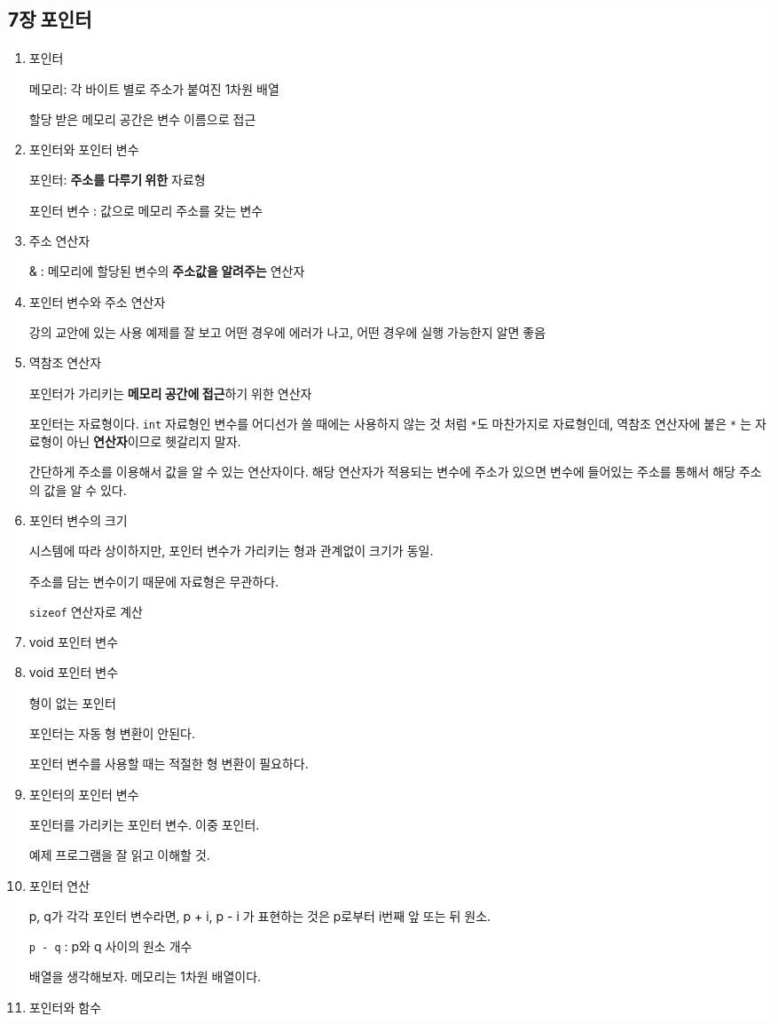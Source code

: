 ## 7장 포인터

1. 포인터

   메모리: 각 바이트 별로 주소가 붙여진 1차원 배열

   할당 받은 메모리 공간은 변수 이름으로 접근

2. 포인터와 포인터 변수

   포인터: **주소를 다루기 위한** 자료형

   포인터 변수 : 값으로 메모리 주소를 갖는 변수

3. 주소 연산자

   & : 메모리에 할당된 변수의 **주소값을 알려주는** 연산자

4. 포인터 변수와 주소 연산자

   강의 교안에 있는 사용 예제를 잘 보고 어떤 경우에 에러가 나고, 어떤 경우에 실행 가능한지 알면 좋음

5. 역참조 연산자

   포인터가 가리키는 **메모리 공간에 접근**하기 위한 연산자

   포인터는 자료형이다. `int` 자료형인 변수를 어디선가 쓸 때에는 사용하지 않는 것 처럼 `*`도 마찬가지로 자료형인데, 역참조 연산자에 붙은 `*` 는 자료형이 아닌 **연산자**이므로 헷갈리지 말자.

   간단하게 주소를 이용해서 값을 알 수 있는 연산자이다. 해당 연산자가 적용되는 변수에 주소가 있으면 변수에 들어있는 주소를 통해서 해당 주소의 값을 알 수 있다. 

6. 포인터 변수의 크기

   시스템에 따라 상이하지만, 포인터 변수가 가리키는 형과 관계없이 크기가 동일.

   주소를 담는 변수이기 때문에 자료형은 무관하다.

   `sizeof`  연산자로 계산

7. void 포인터 변수

8. void 포인터 변수

   형이 없는 포인터

   포인터는 자동 형 변환이 안된다.

   포인터 변수를 사용할 때는 적절한 형 변환이 필요하다.

9. 포인터의 포인터 변수

   포인터를 가리키는 포인터 변수. 이중 포인터.

   예제 프로그램을 잘 읽고 이해할 것.

10. 포인터 연산

    p, q가 각각 포인터 변수라면, p + i, p - i 가 표현하는 것은 p로부터 i번째 앞 또는 뒤 원소.

    `p - q` : p와 q 사이의 원소 개수

    배열을 생각해보자. 메모리는 1차원 배열이다.

11. 포인터와 함수
